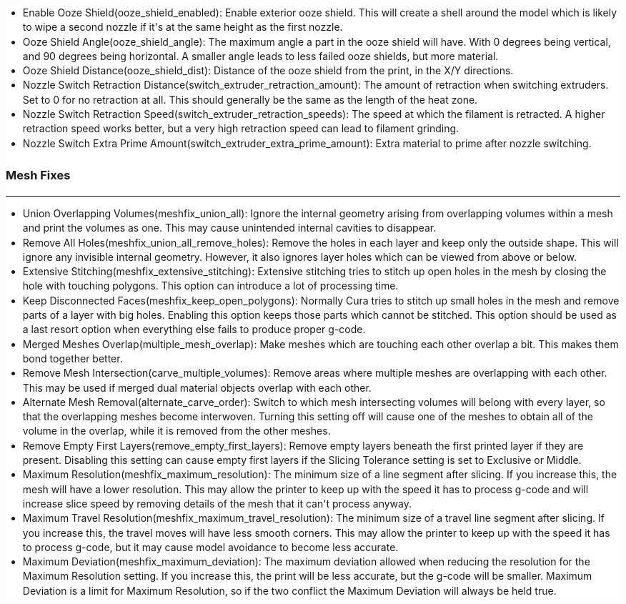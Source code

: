 - Enable Ooze Shield(ooze_shield_enabled): Enable exterior ooze shield. This will create a shell around the model which is likely to wipe a second nozzle if it's at the same height as the first nozzle.
- Ooze Shield Angle(ooze_shield_angle): The maximum angle a part in the ooze shield will have. With 0 degrees being vertical, and 90 degrees being horizontal. A smaller angle leads to less failed ooze shields, but more material.
- Ooze Shield Distance(ooze_shield_dist): Distance of the ooze shield from the print, in the X/Y directions.
- Nozzle Switch Retraction Distance(switch_extruder_retraction_amount): The amount of retraction when switching extruders. Set to 0 for no retraction at all. This should generally be the same as the length of the heat zone.
- Nozzle Switch Retraction Speed(switch_extruder_retraction_speeds): The speed at which the filament is retracted. A higher retraction speed works better, but a very high retraction speed can lead to filament grinding.
- Nozzle Switch Extra Prime Amount(switch_extruder_extra_prime_amount): Extra material to prime after nozzle switching.

### Mesh Fixes
-------
- Union Overlapping Volumes(meshfix_union_all): Ignore the internal geometry arising from overlapping volumes within a mesh and print the volumes as one. This may cause unintended internal cavities to disappear.
- Remove All Holes(meshfix_union_all_remove_holes): Remove the holes in each layer and keep only the outside shape. This will ignore any invisible internal geometry. However, it also ignores layer holes which can be viewed from above or below.
- Extensive Stitching(meshfix_extensive_stitching): Extensive stitching tries to stitch up open holes in the mesh by closing the hole with touching polygons. This option can introduce a lot of processing time.
- Keep Disconnected Faces(meshfix_keep_open_polygons): Normally Cura tries to stitch up small holes in the mesh and remove parts of a layer with big holes. Enabling this option keeps those parts which cannot be stitched. This option should be used as a last resort option when everything else fails to produce proper g-code.
- Merged Meshes Overlap(multiple_mesh_overlap): Make meshes which are touching each other overlap a bit. This makes them bond together better.
- Remove Mesh Intersection(carve_multiple_volumes): Remove areas where multiple meshes are overlapping with each other. This may be used if merged dual material objects overlap with each other.
- Alternate Mesh Removal(alternate_carve_order): Switch to which mesh intersecting volumes will belong with every layer, so that the overlapping meshes become interwoven. Turning this setting off will cause one of the meshes to obtain all of the volume in the overlap, while it is removed from the other meshes.
- Remove Empty First Layers(remove_empty_first_layers): Remove empty layers beneath the first printed layer if they are present. Disabling this setting can cause empty first layers if the Slicing Tolerance setting is set to Exclusive or Middle.
- Maximum Resolution(meshfix_maximum_resolution): The minimum size of a line segment after slicing. If you increase this, the mesh will have a lower resolution. This may allow the printer to keep up with the speed it has to process g-code and will increase slice speed by removing details of the mesh that it can't process anyway.
- Maximum Travel Resolution(meshfix_maximum_travel_resolution): The minimum size of a travel line segment after slicing. If you increase this, the travel moves will have less smooth corners. This may allow the printer to keep up with the speed it has to process g-code, but it may cause model avoidance to become less accurate.
- Maximum Deviation(meshfix_maximum_deviation): The maximum deviation allowed when reducing the resolution for the Maximum Resolution setting. If you increase this, the print will be less accurate, but the g-code will be smaller. Maximum Deviation is a limit for Maximum Resolution, so if the two conflict the Maximum Deviation will always be held true.
  